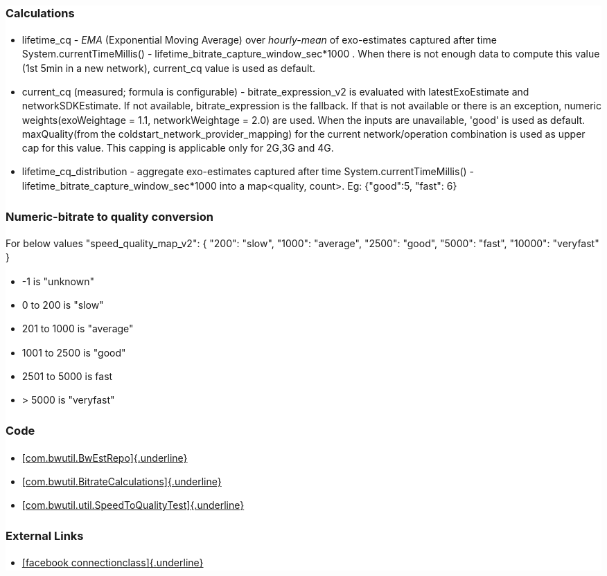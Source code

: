 ### **Calculations**

- lifetime_cq - *EMA* (Exponential Moving Average) over *hourly-mean* of
  exo-estimates captured after time System.currentTimeMillis() -
  lifetime_bitrate_capture_window_sec\*1000 . When there is not enough
  data to compute this value (1st 5min in a new network), current_cq
  value is used as default.

- current_cq (measured; formula is configurable) - bitrate_expression_v2
  is evaluated with latestExoEstimate and networkSDKEstimate. If not
  available, bitrate_expression is the fallback. If that is not
  available or there is an exception, numeric weights(exoWeightage =
  1.1, networkWeightage = 2.0) are used. When the inputs are
  unavailable, \'good\' is used as default. maxQuality(from the
  coldstart_network_provider_mapping) for the current network/operation
  combination is used as upper cap for this value. This capping is
  applicable only for 2G,3G and 4G.

- lifetime_cq_distribution - aggregate exo-estimates captured after time
  System.currentTimeMillis() - lifetime_bitrate_capture_window_sec\*1000
  into a map\<quality, count\>. Eg: {\"good\":5, \"fast\": 6}

### **Numeric-bitrate to quality conversion**

For below values \"speed_quality_map_v2\": { \"200\": \"slow\",
\"1000\": \"average\", \"2500\": \"good\", \"5000\": \"fast\",
\"10000\": \"veryfast\" }

- -1 is \"unknown\"

- 0 to 200 is \"slow\"

- 201 to 1000 is \"average\"

- 1001 to 2500 is \"good\"

- 2501 to 5000 is fast

- \> 5000 is \"veryfast\"

### **Code**

- [[com.bwutil.BwEstRepo]{.underline}](https://git.newshunt.com/coolfie/coolfie-commons/blob/master/dailyhunt-common/src/main/java/com/bwutil/BitrateCalculations.kt)

- [[com.bwutil.BitrateCalculations]{.underline}](https://git.newshunt.com/coolfie/coolfie-commons/blob/master/dailyhunt-common/src/main/java/com/bwutil/BitrateCalculations.kt)

- [[com.bwutil.util.SpeedToQualityTest]{.underline}](https://git.newshunt.com/coolfie/coolfie-android/blob/master2/app/src/testDebug/java/com/bwutil/util/SpeedToQualityTest.kt)

### **External Links**

- [[facebook
  connectionclass]{.underline}](https://mvnrepository.com/artifact/com.facebook.network.connectionclass/connectionclass)
